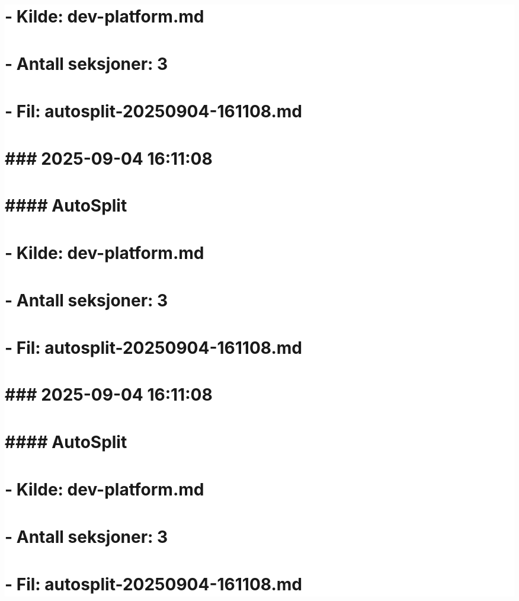 # \- Kilde: dev-platform.md

# \- Antall seksjoner: 3

# \- Fil: autosplit-20250904-161108.md

#

#

#

#

# \### 2025-09-04 16:11:08

# \#### AutoSplit

# \- Kilde: dev-platform.md

# \- Antall seksjoner: 3

# \- Fil: autosplit-20250904-161108.md

#

#

#

#

# \### 2025-09-04 16:11:08

# \#### AutoSplit

# \- Kilde: dev-platform.md

# \- Antall seksjoner: 3

# \- Fil: autosplit-20250904-161108.md
